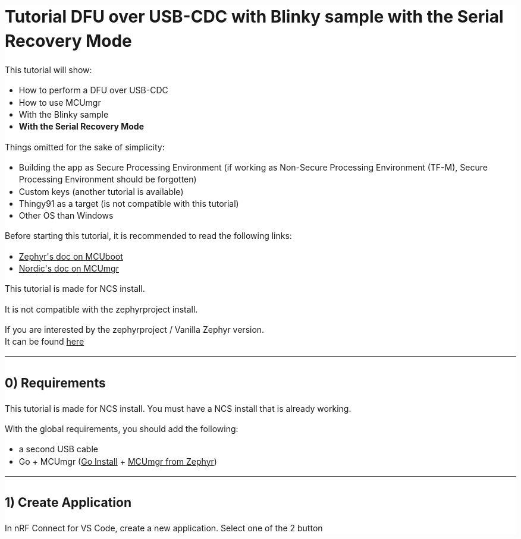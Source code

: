 # Tutorial DFU over USB-CDC with Blinky sample with the Serial Recovery Mode

This tutorial will show:

- How to perform a DFU over USB-CDC
- How to use MCUmgr
- With the Blinky sample
- **With the Serial Recovery Mode**

Things omitted for the sake of simplicity:

- Building the app as Secure Processing Environment (if working as Non-Secure Processing Environment (TF-M), Secure Processing Environment should be forgotten)
- Custom keys (another tutorial is available)
- Thingy91 as a target (is not compatible with this tutorial)
- Other OS than Windows

Before starting this tutorial, it is recommended to read the following links:

- [Zephyr's doc on MCUboot](https://docs.mcuboot.com/readme-zephyr.html)
- [Nordic's doc on MCUmgr](https://developer.nordicsemi.com/nRF_Connect_SDK/doc/latest/zephyr/services/device_mgmt/mcumgr.html)

This tutorial is made for NCS install.

It is not compatible with the zephyrproject install.

If you are interested by the zephyrproject / Vanilla Zephyr version.  
It can be found [here](https://github.com/romaintrovallet/tutorials/blob/master/DFU_in_Serial_Recovery/ZEPHYR_USB-CDC_SR.md)  

___

## 0) Requirements

This tutorial is made for NCS install.
You must have a NCS install that is already working.

With the global requirements, you should add the following:

- a second USB cable
- Go + MCUmgr ([Go Install](https://go.dev/doc/install) + [MCUmgr from Zephyr](https://docs.zephyrproject.org/latest/services/device_mgmt/mcumgr.html))

___

## 1) Create Application

In nRF Connect for VS Code, create a new application.
Select one of the 2 button
